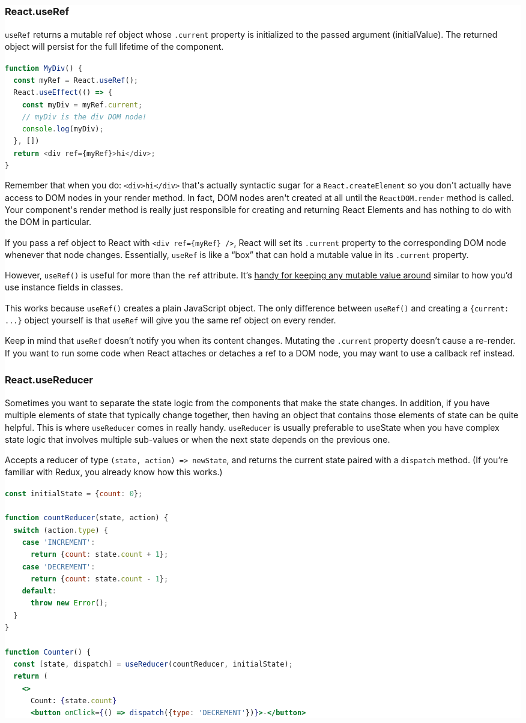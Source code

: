 ### React.useRef <a id="useRef"></a>
`useRef` returns a mutable ref object whose `.current` property is initialized to the passed argument (initialValue). The returned object will persist for the full lifetime of the component.
```javascript
function MyDiv() {
  const myRef = React.useRef();
  React.useEffect(() => {
    const myDiv = myRef.current;
    // myDiv is the div DOM node!
    console.log(myDiv);
  }, [])
  return <div ref={myRef}>hi</div>;
}
```
Remember that when you do: `<div>hi</div>` that's actually syntactic sugar for a `React.createElement` so you don't actually have access to DOM nodes in your render method. In fact, DOM nodes aren't created at all until the `ReactDOM.render` method is called. Your component's render method is really just responsible for creating and returning React Elements and has nothing to do with the DOM in particular.

If you pass a ref object to React with `<div ref={myRef} />`, React will set its `.current` property to the corresponding DOM node whenever that node changes. Essentially, `useRef` is like a “box” that can hold a mutable value in its `.current` property.

However, `useRef()` is useful for more than the `ref` attribute. It’s [handy for keeping any mutable value around](https://reactjs.org/docs/hooks-faq.html#is-there-something-like-instance-variables) similar to how you’d use instance fields in classes.

This works because `useRef()` creates a plain JavaScript object. The only difference between `useRef()` and creating a `{current: ...}` object yourself is that `useRef` will give you the same ref object on every render.

Keep in mind that `useRef` doesn’t notify you when its content changes. Mutating the `.current` property doesn’t cause a re-render. If you want to run some code when React attaches or detaches a ref to a DOM node, you may want to use a callback ref instead.

### React.useReducer <a id="useReducer"></a>
Sometimes you want to separate the state logic from the components that make the state changes. In addition, if you have multiple elements of state that typically change together, then having an object that contains those elements of state can be quite helpful. This is where `useReducer` comes in really handy. `useReducer` is usually preferable to useState when you have complex state logic that involves multiple sub-values or when the next state depends on the previous one.

Accepts a reducer of type `(state, action) => newState`, and returns the current state paired with a `dispatch` method. (If you’re familiar with Redux, you already know how this works.)

```jsx
const initialState = {count: 0};

function countReducer(state, action) {
  switch (action.type) {
    case 'INCREMENT':
      return {count: state.count + 1};
    case 'DECREMENT':
      return {count: state.count - 1};
    default:
      throw new Error();
  }
}

function Counter() {
  const [state, dispatch] = useReducer(countReducer, initialState);
  return (
    <>
      Count: {state.count}
      <button onClick={() => dispatch({type: 'DECREMENT'})}>-</button>
```